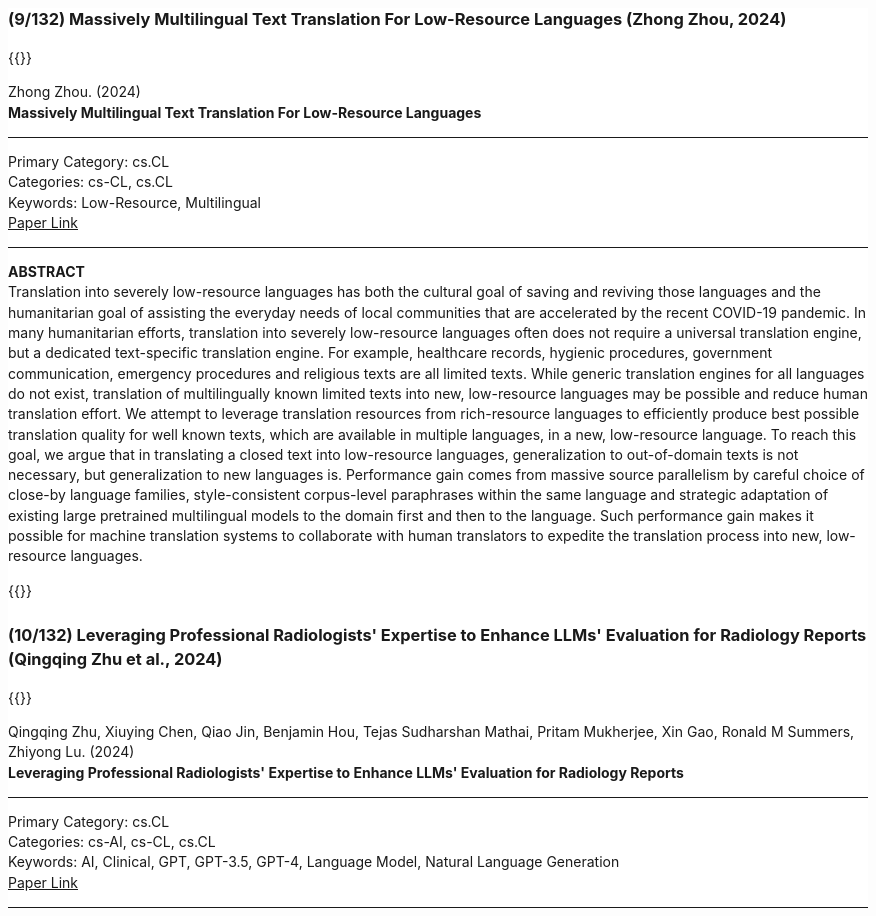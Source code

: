 
### (9/132) Massively Multilingual Text Translation For Low-Resource Languages (Zhong Zhou, 2024)

{{<citation>}}

Zhong Zhou. (2024)  
**Massively Multilingual Text Translation For Low-Resource Languages**  

---
Primary Category: cs.CL  
Categories: cs-CL, cs.CL  
Keywords: Low-Resource, Multilingual  
[Paper Link](http://arxiv.org/abs/2401.16582v1)  

---


**ABSTRACT**  
Translation into severely low-resource languages has both the cultural goal of saving and reviving those languages and the humanitarian goal of assisting the everyday needs of local communities that are accelerated by the recent COVID-19 pandemic. In many humanitarian efforts, translation into severely low-resource languages often does not require a universal translation engine, but a dedicated text-specific translation engine. For example, healthcare records, hygienic procedures, government communication, emergency procedures and religious texts are all limited texts. While generic translation engines for all languages do not exist, translation of multilingually known limited texts into new, low-resource languages may be possible and reduce human translation effort. We attempt to leverage translation resources from rich-resource languages to efficiently produce best possible translation quality for well known texts, which are available in multiple languages, in a new, low-resource language. To reach this goal, we argue that in translating a closed text into low-resource languages, generalization to out-of-domain texts is not necessary, but generalization to new languages is. Performance gain comes from massive source parallelism by careful choice of close-by language families, style-consistent corpus-level paraphrases within the same language and strategic adaptation of existing large pretrained multilingual models to the domain first and then to the language. Such performance gain makes it possible for machine translation systems to collaborate with human translators to expedite the translation process into new, low-resource languages.

{{</citation>}}


### (10/132) Leveraging Professional Radiologists' Expertise to Enhance LLMs' Evaluation for Radiology Reports (Qingqing Zhu et al., 2024)

{{<citation>}}

Qingqing Zhu, Xiuying Chen, Qiao Jin, Benjamin Hou, Tejas Sudharshan Mathai, Pritam Mukherjee, Xin Gao, Ronald M Summers, Zhiyong Lu. (2024)  
**Leveraging Professional Radiologists' Expertise to Enhance LLMs' Evaluation for Radiology Reports**  

---
Primary Category: cs.CL  
Categories: cs-AI, cs-CL, cs.CL  
Keywords: AI, Clinical, GPT, GPT-3.5, GPT-4, Language Model, Natural Language Generation  
[Paper Link](http://arxiv.org/abs/2401.16578v2)  

---